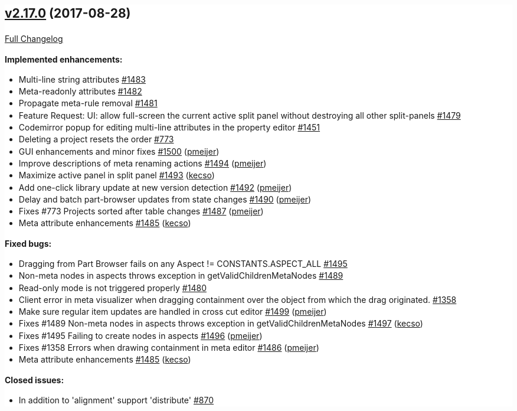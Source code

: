 ## [v2.17.0](https://github.com/webgme/webgme/tree/v2.17.0) (2017-08-28)
[Full Changelog](https://github.com/webgme/webgme/compare/v2.16.0...v2.17.0)

**Implemented enhancements:**

- Multi-line string attributes [\#1483](https://github.com/webgme/webgme/issues/1483)
- Meta-readonly attributes [\#1482](https://github.com/webgme/webgme/issues/1482)
- Propagate meta-rule removal [\#1481](https://github.com/webgme/webgme/issues/1481)
- Feature Request: UI: allow full-screen the current active split panel without destroying all other split-panels [\#1479](https://github.com/webgme/webgme/issues/1479)
- Codemirror popup for editing multi-line attributes in the property editor [\#1451](https://github.com/webgme/webgme/issues/1451)
- Deleting a project resets the order [\#773](https://github.com/webgme/webgme/issues/773)
- GUI enhancements and minor fixes [\#1500](https://github.com/webgme/webgme/pull/1500) ([pmeijer](https://github.com/pmeijer))
- Improve descriptions of meta renaming actions [\#1494](https://github.com/webgme/webgme/pull/1494) ([pmeijer](https://github.com/pmeijer))
- Maximize active panel in split panel [\#1493](https://github.com/webgme/webgme/pull/1493) ([kecso](https://github.com/kecso))
- Add one-click library update at new version detection [\#1492](https://github.com/webgme/webgme/pull/1492) ([pmeijer](https://github.com/pmeijer))
- Delay and batch part-browser updates from state changes [\#1490](https://github.com/webgme/webgme/pull/1490) ([pmeijer](https://github.com/pmeijer))
- Fixes \#773 Projects sorted after table changes [\#1487](https://github.com/webgme/webgme/pull/1487) ([pmeijer](https://github.com/pmeijer))
- Meta attribute enhancements [\#1485](https://github.com/webgme/webgme/pull/1485) ([kecso](https://github.com/kecso))

**Fixed bugs:**

- Dragging from Part Browser fails on any Aspect != CONSTANTS.ASPECT\_ALL [\#1495](https://github.com/webgme/webgme/issues/1495)
- Non-meta nodes in aspects throws exception in getValidChildrenMetaNodes [\#1489](https://github.com/webgme/webgme/issues/1489)
- Read-only mode is not triggered properly [\#1480](https://github.com/webgme/webgme/issues/1480)
- Client error in meta visualizer when dragging containment over the object from which the drag originated. [\#1358](https://github.com/webgme/webgme/issues/1358)
- Make sure regular item updates are handled in cross cut editor [\#1499](https://github.com/webgme/webgme/pull/1499) ([pmeijer](https://github.com/pmeijer))
- Fixes \#1489 Non-meta nodes in aspects throws exception in getValidChildrenMetaNodes [\#1497](https://github.com/webgme/webgme/pull/1497) ([kecso](https://github.com/kecso))
- Fixes \#1495 Failing to create nodes in aspects [\#1496](https://github.com/webgme/webgme/pull/1496) ([pmeijer](https://github.com/pmeijer))
- Fixes \#1358 Errors when drawing containment in meta editor [\#1486](https://github.com/webgme/webgme/pull/1486) ([pmeijer](https://github.com/pmeijer))
- Meta attribute enhancements [\#1485](https://github.com/webgme/webgme/pull/1485) ([kecso](https://github.com/kecso))

**Closed issues:**

- In addition to 'alignment' support 'distribute' [\#870](https://github.com/webgme/webgme/issues/870)
